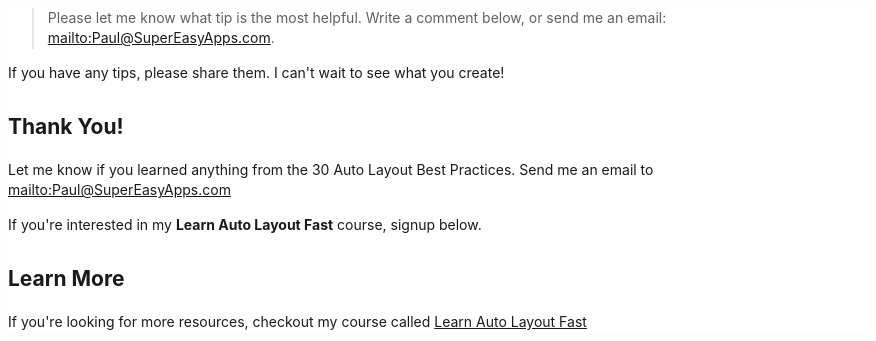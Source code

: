 > Please let me know what tip is the most helpful. Write a comment below, or send me an email: <mailto:Paul@SuperEasyApps.com>.

If you have any tips, please share them. I can't wait to see what you create!

## Thank You! ##

Let me know if you learned anything from the 30 Auto Layout Best Practices. Send me an email to <mailto:Paul@SuperEasyApps.com>

If you're interested in my **Learn Auto Layout Fast** course, signup below.

## Learn More ##

If you're looking for more resources, checkout my course called [Learn Auto Layout Fast](https://supereasyapps.com/autolayout?utm_source=supereasyapps&utm_medium=blog&utm_campaign=30_auto_layout_best_practices)



